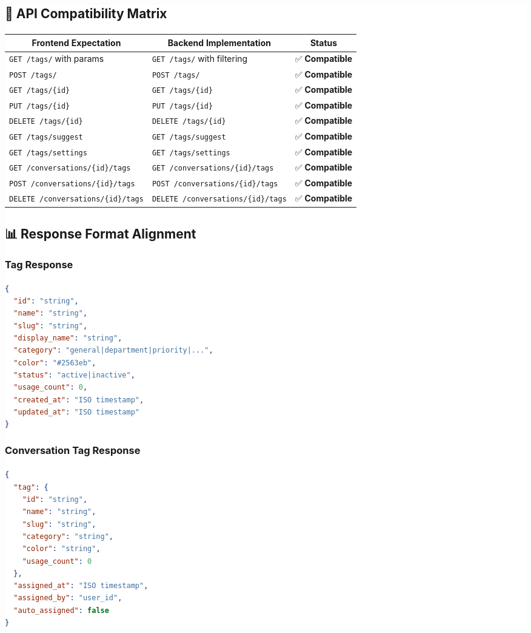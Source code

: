## 🔗 **API Compatibility Matrix**

| Frontend Expectation | Backend Implementation | Status |
|----------------------|------------------------|---------|
| `GET /tags/` with params | `GET /tags/` with filtering | ✅ **Compatible** |
| `POST /tags/` | `POST /tags/` | ✅ **Compatible** |
| `GET /tags/{id}` | `GET /tags/{id}` | ✅ **Compatible** |
| `PUT /tags/{id}` | `PUT /tags/{id}` | ✅ **Compatible** |
| `DELETE /tags/{id}` | `DELETE /tags/{id}` | ✅ **Compatible** |
| `GET /tags/suggest` | `GET /tags/suggest` | ✅ **Compatible** |
| `GET /tags/settings` | `GET /tags/settings` | ✅ **Compatible** |
| `GET /conversations/{id}/tags` | `GET /conversations/{id}/tags` | ✅ **Compatible** |
| `POST /conversations/{id}/tags` | `POST /conversations/{id}/tags` | ✅ **Compatible** |
| `DELETE /conversations/{id}/tags` | `DELETE /conversations/{id}/tags` | ✅ **Compatible** |

## 📊 **Response Format Alignment**

### **Tag Response**
```json
{
  "id": "string",
  "name": "string", 
  "slug": "string",
  "display_name": "string",
  "category": "general|department|priority|...",
  "color": "#2563eb",
  "status": "active|inactive",
  "usage_count": 0,
  "created_at": "ISO timestamp",
  "updated_at": "ISO timestamp"
}
```

### **Conversation Tag Response**
```json
{
  "tag": {
    "id": "string",
    "name": "string",
    "slug": "string", 
    "category": "string",
    "color": "string",
    "usage_count": 0
  },
  "assigned_at": "ISO timestamp",
  "assigned_by": "user_id",
  "auto_assigned": false
}
```

